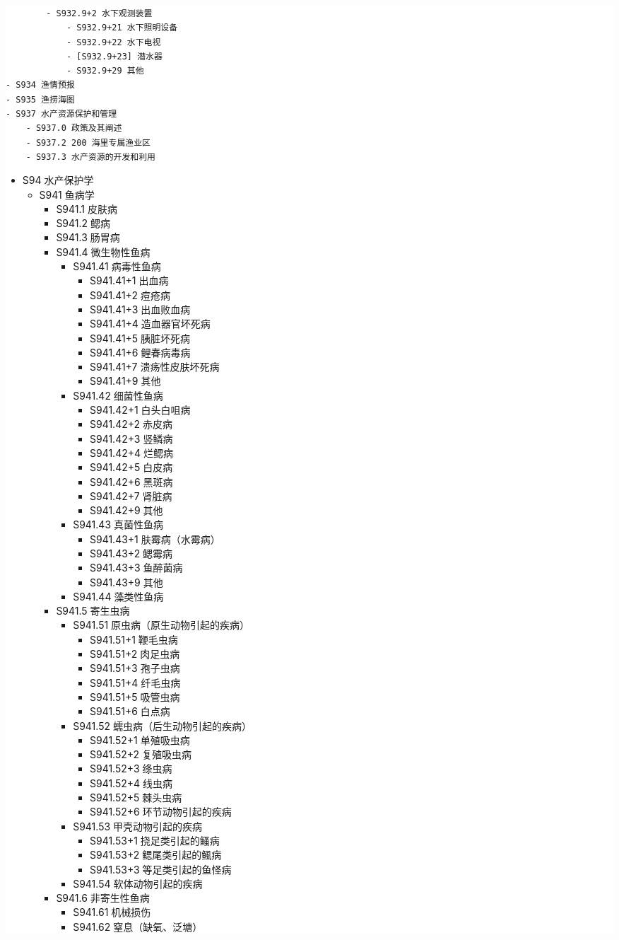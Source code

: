 			- S932.9+2 水下观测装置
				- S932.9+21 水下照明设备
				- S932.9+22 水下电视
				- [S932.9+23] 潜水器
				- S932.9+29 其他
	- S934 渔情预报
	- S935 渔捞海图
	- S937 水产资源保护和管理
		- S937.0 政策及其阐述
		- S937.2 200 海里专属渔业区
		- S937.3 水产资源的开发和利用
- S94 水产保护学
	- S941 鱼病学
		- S941.1 皮肤病
		- S941.2 鳃病
		- S941.3 肠胃病
		- S941.4 微生物性鱼病
			- S941.41 病毒性鱼病
				- S941.41+1 出血病
				- S941.41+2 痘疮病
				- S941.41+3 出血败血病
				- S941.41+4 造血器官坏死病
				- S941.41+5 胰脏坏死病
				- S941.41+6 鲤春病毒病
				- S941.41+7 溃疡性皮肤坏死病
				- S941.41+9 其他
			- S941.42 细菌性鱼病
				- S941.42+1 白头白咀病
				- S941.42+2 赤皮病
				- S941.42+3 竖鳞病
				- S941.42+4 烂鳃病
				- S941.42+5 白皮病
				- S941.42+6 黑斑病
				- S941.42+7 肾脏病
				- S941.42+9 其他
			- S941.43 真菌性鱼病
				- S941.43+1 肤霉病（水霉病）
				- S941.43+2 鳃霉病
				- S941.43+3 鱼醉菌病
				- S941.43+9 其他
			- S941.44 藻类性鱼病
		- S941.5 寄生虫病
			- S941.51 原虫病（原生动物引起的疾病）
				- S941.51+1 鞭毛虫病
				- S941.51+2 肉足虫病
				- S941.51+3 孢子虫病
				- S941.51+4 纤毛虫病
				- S941.51+5 吸管虫病
				- S941.51+6 白点病
			- S941.52 蠕虫病（后生动物引起的疾病）
				- S941.52+1 单殖吸虫病
				- S941.52+2 复殖吸虫病
				- S941.52+3 绦虫病
				- S941.52+4 线虫病
				- S941.52+5 棘头虫病
				- S941.52+6 环节动物引起的疾病
			- S941.53 甲壳动物引起的疾病
				- S941.53+1 挠足类引起的鳋病
				- S941.53+2 鳃尾类引起的鲺病
				- S941.53+3 等足类引起的鱼怪病
			- S941.54 软体动物引起的疾病
		- S941.6 非寄生性鱼病
			- S941.61 机械损伤
			- S941.62 窒息（缺氧、泛塘）